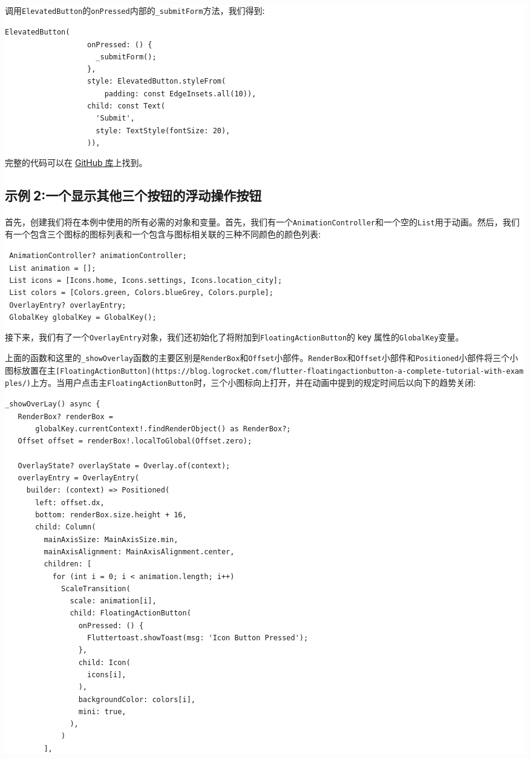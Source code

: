 调用`ElevatedButton`的`onPressed`内部的`_submitForm`方法，我们得到:

```
ElevatedButton(
                   onPressed: () {
                     _submitForm();
                   },
                   style: ElevatedButton.styleFrom(
                       padding: const EdgeInsets.all(10)),
                   child: const Text(
                     'Submit',
                     style: TextStyle(fontSize: 20),
                   )),
```

完整的代码可以在 [GitHub 库](https://github.com/timelessfusionapps/flutter_Overlay_SignupScreen)上找到。

## 示例 2:一个显示其他三个按钮的浮动操作按钮

首先，创建我们将在本例中使用的所有必需的对象和变量。首先，我们有一个`AnimationController`和一个空的`List`用于动画。然后，我们有一个包含三个图标的图标列表和一个包含与图标相关联的三种不同颜色的颜色列表:

```
 AnimationController? animationController;
 List animation = [];
 List icons = [Icons.home, Icons.settings, Icons.location_city];
 List colors = [Colors.green, Colors.blueGrey, Colors.purple];
 OverlayEntry? overlayEntry;
 GlobalKey globalKey = GlobalKey();
```

接下来，我们有了一个`OverlayEntry`对象，我们还初始化了将附加到`FloatingActionButton`的 key 属性的`GlobalKey`变量。

上面的函数和这里的`_showOverlay`函数的主要区别是`RenderBox`和`Offset`小部件。`RenderBox`和`Offset`小部件和`Positioned`小部件将三个小图标放置在主`[FloatingActionButton](https://blog.logrocket.com/flutter-floatingactionbutton-a-complete-tutorial-with-examples/)`上方。当用户点击主`FloatingActionButton`时，三个小图标向上打开，并在动画中提到的规定时间后以向下的趋势关闭:

```
_showOverLay() async {
   RenderBox? renderBox =
       globalKey.currentContext!.findRenderObject() as RenderBox?;
   Offset offset = renderBox!.localToGlobal(Offset.zero);

   OverlayState? overlayState = Overlay.of(context);
   overlayEntry = OverlayEntry(
     builder: (context) => Positioned(
       left: offset.dx,
       bottom: renderBox.size.height + 16,
       child: Column(
         mainAxisSize: MainAxisSize.min,
         mainAxisAlignment: MainAxisAlignment.center,
         children: [
           for (int i = 0; i < animation.length; i++)
             ScaleTransition(
               scale: animation[i],
               child: FloatingActionButton(
                 onPressed: () {
                   Fluttertoast.showToast(msg: 'Icon Button Pressed');
                 },
                 child: Icon(
                   icons[i],
                 ),
                 backgroundColor: colors[i],
                 mini: true,
               ),
             )
         ],
```